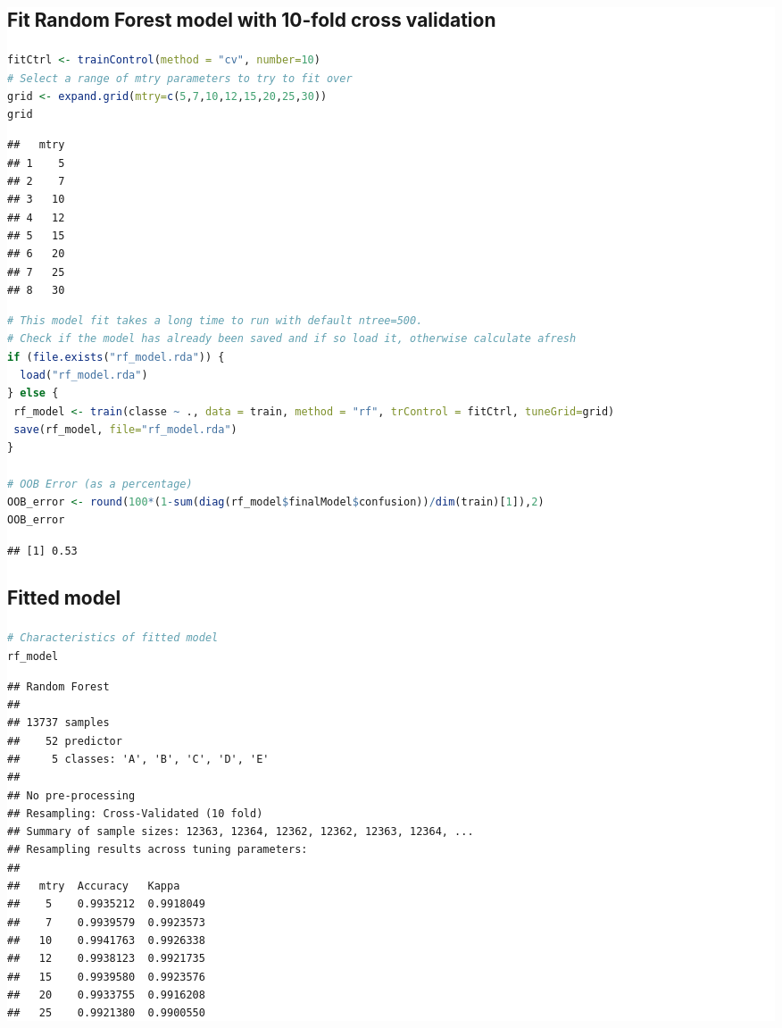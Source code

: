 ## Fit Random Forest model with 10-fold cross validation

```r
fitCtrl <- trainControl(method = "cv", number=10)
# Select a range of mtry parameters to try to fit over
grid <- expand.grid(mtry=c(5,7,10,12,15,20,25,30))
grid
```

```
##   mtry
## 1    5
## 2    7
## 3   10
## 4   12
## 5   15
## 6   20
## 7   25
## 8   30
```

```r
# This model fit takes a long time to run with default ntree=500. 
# Check if the model has already been saved and if so load it, otherwise calculate afresh
if (file.exists("rf_model.rda")) {
  load("rf_model.rda")
} else {
 rf_model <- train(classe ~ ., data = train, method = "rf", trControl = fitCtrl, tuneGrid=grid)
 save(rf_model, file="rf_model.rda")
}

# OOB Error (as a percentage)
OOB_error <- round(100*(1-sum(diag(rf_model$finalModel$confusion))/dim(train)[1]),2)
OOB_error
```

```
## [1] 0.53
```

## Fitted model

```r
# Characteristics of fitted model
rf_model
```

```
## Random Forest 
## 
## 13737 samples
##    52 predictor
##     5 classes: 'A', 'B', 'C', 'D', 'E' 
## 
## No pre-processing
## Resampling: Cross-Validated (10 fold) 
## Summary of sample sizes: 12363, 12364, 12362, 12362, 12363, 12364, ... 
## Resampling results across tuning parameters:
## 
##   mtry  Accuracy   Kappa    
##    5    0.9935212  0.9918049
##    7    0.9939579  0.9923573
##   10    0.9941763  0.9926338
##   12    0.9938123  0.9921735
##   15    0.9939580  0.9923576
##   20    0.9933755  0.9916208
##   25    0.9921380  0.9900550
```